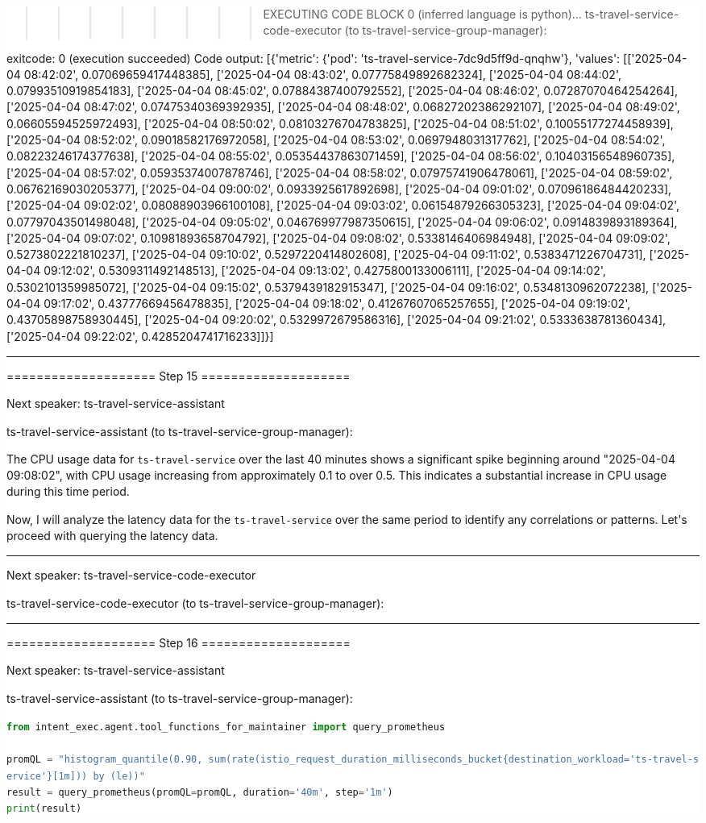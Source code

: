
>>>>>>>> EXECUTING CODE BLOCK 0 (inferred language is python)...
ts-travel-service-code-executor (to ts-travel-service-group-manager):

exitcode: 0 (execution succeeded)
Code output: 
[{'metric': {'pod': 'ts-travel-service-7dc9d5ff9d-qnqhw'}, 'values': [['2025-04-04 08:42:02', 0.07069659417448385], ['2025-04-04 08:43:02', 0.07775849892682324], ['2025-04-04 08:44:02', 0.07993510919854183], ['2025-04-04 08:45:02', 0.07884387400792552], ['2025-04-04 08:46:02', 0.07287070464254264], ['2025-04-04 08:47:02', 0.07475340369392935], ['2025-04-04 08:48:02', 0.06827202386292107], ['2025-04-04 08:49:02', 0.06605594525972493], ['2025-04-04 08:50:02', 0.08103276704783825], ['2025-04-04 08:51:02', 0.10055177274458939], ['2025-04-04 08:52:02', 0.09018582176972058], ['2025-04-04 08:53:02', 0.0697948031317762], ['2025-04-04 08:54:02', 0.08223246174377638], ['2025-04-04 08:55:02', 0.05354437863071459], ['2025-04-04 08:56:02', 0.10403156548960735], ['2025-04-04 08:57:02', 0.05935374007878746], ['2025-04-04 08:58:02', 0.07975741906478061], ['2025-04-04 08:59:02', 0.06762169030205377], ['2025-04-04 09:00:02', 0.0933925617892698], ['2025-04-04 09:01:02', 0.07096186484420233], ['2025-04-04 09:02:02', 0.08088903966100108], ['2025-04-04 09:03:02', 0.06154879266305323], ['2025-04-04 09:04:02', 0.07797043501498048], ['2025-04-04 09:05:02', 0.046769977987350615], ['2025-04-04 09:06:02', 0.0914839893189364], ['2025-04-04 09:07:02', 0.10981893658704792], ['2025-04-04 09:08:02', 0.5338146406984948], ['2025-04-04 09:09:02', 0.5273802221810237], ['2025-04-04 09:10:02', 0.5297220414802608], ['2025-04-04 09:11:02', 0.5383471226704731], ['2025-04-04 09:12:02', 0.5309311492148513], ['2025-04-04 09:13:02', 0.4275800133006111], ['2025-04-04 09:14:02', 0.5302101359985072], ['2025-04-04 09:15:02', 0.5379439182915347], ['2025-04-04 09:16:02', 0.5348130962072238], ['2025-04-04 09:17:02', 0.43777669456478835], ['2025-04-04 09:18:02', 0.41267607065257655], ['2025-04-04 09:19:02', 0.43705898758930445], ['2025-04-04 09:20:02', 0.5329972679586316], ['2025-04-04 09:21:02', 0.5333638781360434], ['2025-04-04 09:22:02', 0.4285204741716233]]}]


--------------------------------------------------------------------------------
==================== Step 15 ====================

Next speaker: ts-travel-service-assistant

ts-travel-service-assistant (to ts-travel-service-group-manager):

The CPU usage data for `ts-travel-service` over the last 40 minutes shows a significant spike beginning around "2025-04-04 09:08:02", with CPU usage increasing from approximately 0.1 to over 0.5. This indicates a substantial increase in CPU usage during this time period.

Now, I will analyze the latency data for the `ts-travel-service` over the same period to identify any correlations or patterns. Let's proceed with querying the latency data.

--------------------------------------------------------------------------------

Next speaker: ts-travel-service-code-executor

ts-travel-service-code-executor (to ts-travel-service-group-manager):



--------------------------------------------------------------------------------
==================== Step 16 ====================

Next speaker: ts-travel-service-assistant

ts-travel-service-assistant (to ts-travel-service-group-manager):

```python
from intent_exec.agent.tool_functions_for_maintainer import query_prometheus

promQL = "histogram_quantile(0.90, sum(rate(istio_request_duration_milliseconds_bucket{destination_workload='ts-travel-service'}[1m])) by (le))"
result = query_prometheus(promQL=promQL, duration='40m', step='1m')
print(result)
```
